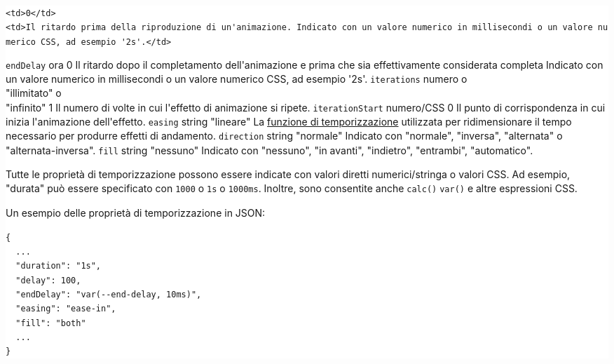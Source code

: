     <td>0</td>
    <td>Il ritardo prima della riproduzione di un'animazione. Indicato con un valore numerico in millisecondi o un valore numerico CSS, ad esempio '2s'.</td>
  </tr>
  <tr>
    <td><code>endDelay</code></td>
    <td>ora</td>
    <td>0</td>
    <td>Il ritardo dopo il completamento dell'animazione e prima che sia effettivamente considerata completa Indicato con un valore numerico in millisecondi o un valore numerico CSS, ad esempio '2s'.</td>
  </tr>
  <tr>
    <td><code>iterations</code></td>
    <td>numero o<br>"illimitato" o<br>"infinito"</td>
    <td>1</td>
    <td>Il numero di volte in cui l'effetto di animazione si ripete.</td>
  </tr>
  <tr>
    <td><code>iterationStart</code></td>
    <td>numero/CSS</td>
    <td>0</td>
    <td>Il punto di corrispondenza in cui inizia l'animazione dell'effetto.</td>
  </tr>
  <tr>
    <td><code>easing</code></td>
    <td>string</td>
    <td>"lineare"</td>
    <td>La <a href="https://www.w3.org/TR/web-animations/#timing-function">funzione di temporizzazione</a> utilizzata per ridimensionare il tempo necessario per produrre effetti di andamento.</td>
  </tr>
  <tr>
    <td><code>direction</code></td>
    <td>string</td>
    <td>"normale" </td>
    <td>Indicato con "normale", "inversa", "alternata" o "alternata-inversa".</td>
  </tr>
  <tr>
    <td><code>fill</code></td>
    <td>string</td>
    <td>"nessuno"</td>
    <td>Indicato con "nessuno", "in avanti", "indietro", "entrambi", "automatico".</td>
  </tr>
</table>

Tutte le proprietà di temporizzazione possono essere indicate con valori diretti numerici/stringa o valori CSS. Ad esempio, "durata" può essere specificato con `1000` o `1s` o `1000ms`. Inoltre, sono consentite anche `calc()` `var()` e altre espressioni CSS.

Un esempio delle proprietà di temporizzazione in JSON:

```text
{
  ...
  "duration": "1s",
  "delay": 100,
  "endDelay": "var(--end-delay, 10ms)",
  "easing": "ease-in",
  "fill": "both"
  ...
}
```
